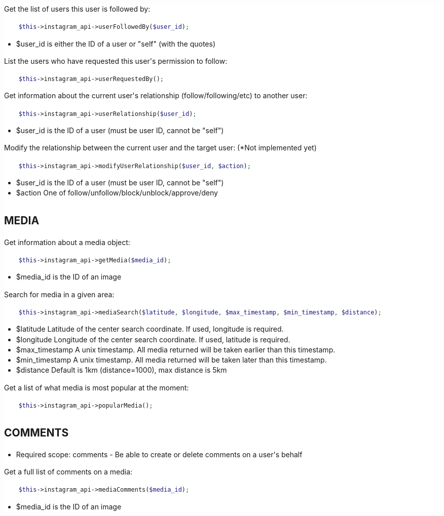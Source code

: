Get the list of users this user is followed by:
```php
	$this->instagram_api->userFollowedBy($user_id);
```
* $user_id is either the ID of a user or "self" (with the quotes)

List the users who have requested this user's permission to follow:
```php
	$this->instagram_api->userRequestedBy();
```

Get information about the current user's relationship (follow/following/etc) to another user:
```php
	$this->instagram_api->userRelationship($user_id);
```
* $user_id is the ID of a user (must be user ID, cannot be "self")

Modify the relationship between the current user and the target user: (*Not implemented yet)
```php
	$this->instagram_api->modifyUserRelationship($user_id, $action);
```
* $user_id is the ID of a user (must be user ID, cannot be "self")
* $action One of follow/unfollow/block/unblock/approve/deny


MEDIA
-----

Get information about a media object:
```php
	$this->instagram_api->getMedia($media_id);
```
* $media_id is the ID of an image

Search for media in a given area:
```php
	$this->instagram_api->mediaSearch($latitude, $longitude, $max_timestamp, $min_timestamp, $distance);
```
* $latitude Latitude of the center search coordinate. If used, longitude is required.
* $longitude Longitude of the center search coordinate. If used, latitude is required.
* $max_timestamp A unix timestamp. All media returned will be taken earlier than this timestamp.
* $min_timestamp A unix timestamp. All media returned will be taken later than this timestamp.
* $distance Default is 1km (distance=1000), max distance is 5km

Get a list of what media is most popular at the moment:
```php
	$this->instagram_api->popularMedia();
```


COMMENTS
--------

* Required scope: comments - Be able to create or delete comments on a user's behalf

Get a full list of comments on a media:
```php
	$this->instagram_api->mediaComments($media_id);
```
* $media_id is the ID of an image

